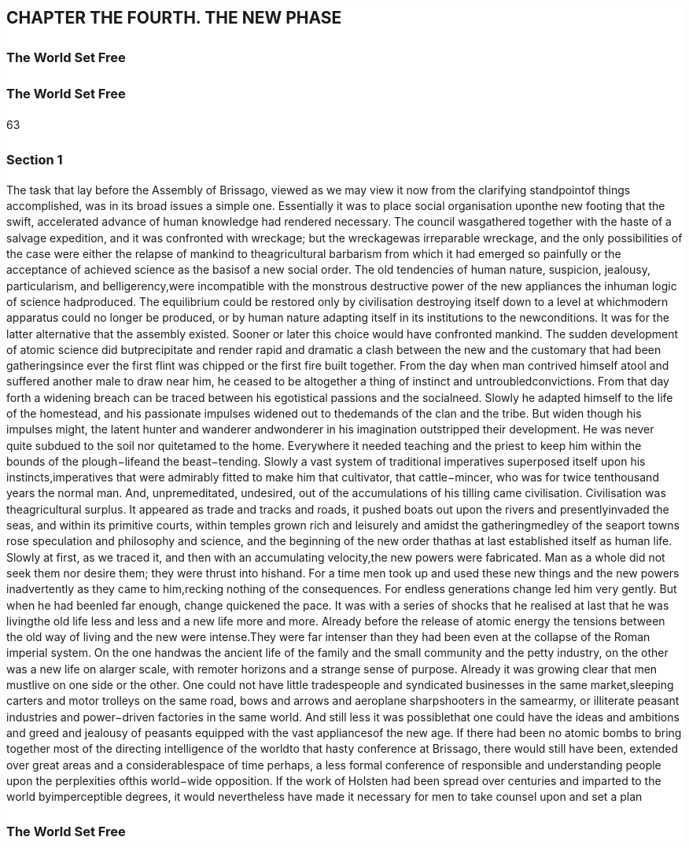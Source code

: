 ## CHAPTER THE FOURTH. THE NEW PHASE

### The World Set Free

### The World Set Free
63


### Section 1

The task that lay before the Assembly of Brissago, viewed as we may view it now from the clarifying standpointof things accomplished, was in its broad issues a simple one. Essentially it was to place social organisation uponthe new footing that the swift, accelerated advance of human knowledge had rendered necessary. The council wasgathered together with the haste of a salvage expedition, and it was confronted with wreckage; but the wreckagewas irreparable wreckage, and the only possibilities of the case were either the relapse of mankind to theagricultural barbarism from which it had emerged so painfully or the acceptance of achieved science as the basisof a new social order. The old tendencies of human nature, suspicion, jealousy, particularism, and belligerency,were incompatible with the monstrous destructive power of the new appliances the inhuman logic of science hadproduced. The equilibrium could be restored only by civilisation destroying itself down to a level at whichmodern apparatus could no longer be produced, or by human nature adapting itself in its institutions to the newconditions. It was for the latter alternative that the assembly existed.
Sooner or later this choice would have confronted mankind. The sudden development of atomic science did butprecipitate and render rapid and dramatic a clash between the new and the customary that had been gatheringsince ever the first flint was chipped or the first fire built together. From the day when man contrived himself atool and suffered another male to draw near him, he ceased to be altogether a thing of instinct and untroubledconvictions. From that day forth a widening breach can be traced between his egotistical passions and the socialneed. Slowly he adapted himself to the life of the homestead, and his passionate impulses widened out to thedemands of the clan and the tribe. But widen though his impulses might, the latent hunter and wanderer andwonderer in his imagination outstripped their development. He was never quite subdued to the soil nor quitetamed to the home. Everywhere it needed teaching and the priest to keep him within the bounds of the plough−lifeand the beast−tending. Slowly a vast system of traditional imperatives superposed itself upon his instincts,imperatives that were admirably fitted to make him that cultivator, that cattle−mincer, who was for twice tenthousand years the normal man.
And, unpremeditated, undesired, out of the accumulations of his tilling came civilisation. Civilisation was theagricultural surplus. It appeared as trade and tracks and roads, it pushed boats out upon the rivers and presentlyinvaded the seas, and within its primitive courts, within temples grown rich and leisurely and amidst the gatheringmedley of the seaport towns rose speculation and philosophy and science, and the beginning of the new order thathas at last established itself as human life. Slowly at first, as we traced it, and then with an accumulating velocity,the new powers were fabricated. Man as a whole did not seek them nor desire them; they were thrust into hishand. For a time men took up and used these new things and the new powers inadvertently as they came to him,recking nothing of the consequences. For endless generations change led him very gently. But when he had beenled far enough, change quickened the pace. It was with a series of shocks that he realised at last that he was livingthe old life less and less and a new life more and more.
Already before the release of atomic energy the tensions between the old way of living and the new were intense.They were far intenser than they had been even at the collapse of the Roman imperial system. On the one handwas the ancient life of the family and the small community and the petty industry, on the other was a new life on alarger scale, with remoter horizons and a strange sense of purpose. Already it was growing clear that men mustlive on one side or the other. One could not have little tradespeople and syndicated businesses in the same market,sleeping carters and motor trolleys on the same road, bows and arrows and aeroplane sharpshooters in the samearmy, or illiterate peasant industries and power−driven factories in the same world. And still less it was possiblethat one could have the ideas and ambitions and greed and jealousy of peasants equipped with the vast appliancesof the new age. If there had been no atomic bombs to bring together most of the directing intelligence of the worldto that hasty conference at Brissago, there would still have been, extended over great areas and a considerablespace of time perhaps, a less formal conference of responsible and understanding people upon the perplexities ofthis world−wide opposition. If the work of Holsten had been spread over centuries and imparted to the world byimperceptible degrees, it would nevertheless have made it necessary for men to take counsel upon and set a plan
### The World Set Free